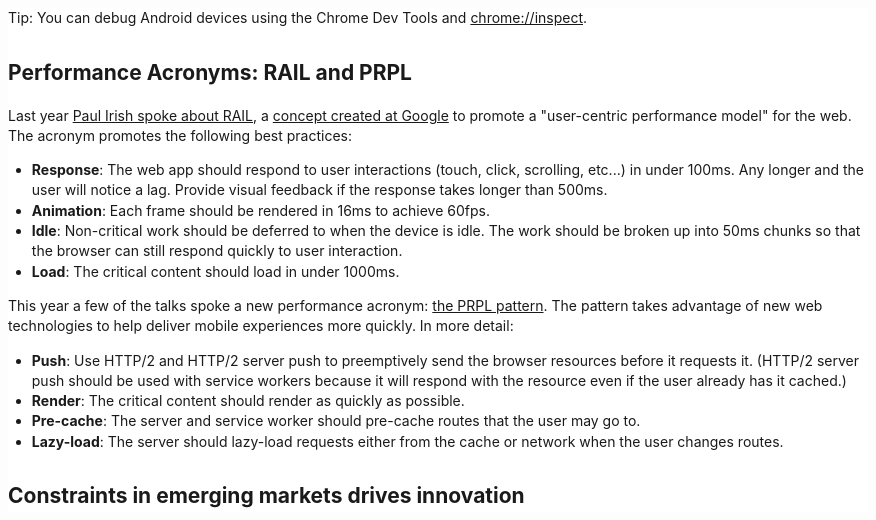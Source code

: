 Tip: You can debug Android devices using the Chrome Dev Tools and [chrome://inspect](https://developers.google.com/web/tools/chrome-devtools/remote-debugging/?hl=en).

## Performance Acronyms: RAIL and PRPL

Last year [Paul Irish spoke about RAIL](https://www.youtube.com/watch?v=w0O2znkSBXA), a [concept created at Google](https://developers.google.com/web/fundamentals/performance/rail) to promote a "user-centric performance model" for the web. The acronym promotes the following best practices:

* **Response**: The web app should respond to user interactions (touch, click, scrolling, etc...) in under 100ms. Any longer and the user will notice a lag. Provide visual feedback if the response takes longer than 500ms.
* **Animation**: Each frame should be rendered in 16ms to achieve 60fps.
* **Idle**: Non-critical work should be deferred to when the device is idle. The work should be broken up into 50ms chunks so that the browser can still respond quickly to user interaction.
* **Load**: The critical content should load in under 1000ms.

This year a few of the talks spoke a new performance acronym: [the PRPL pattern](https://developers.google.com/web/fundamentals/performance/prpl-pattern/). The pattern takes advantage of new web technologies to help deliver mobile experiences more quickly. In more detail:

* **Push**: Use HTTP/2 and HTTP/2 server push to preemptively send the browser resources before it requests it. (HTTP/2 server push should be used with service workers because it will respond with the resource even if the user already has it cached.)
* **Render**: The critical content should render as quickly as possible.
* **Pre-cache**: The server and service worker should pre-cache routes that the user may go to.
* **Lazy-load**: The server should lazy-load requests either from the cache or network when the user changes routes.

## Constraints in emerging markets drives innovation

